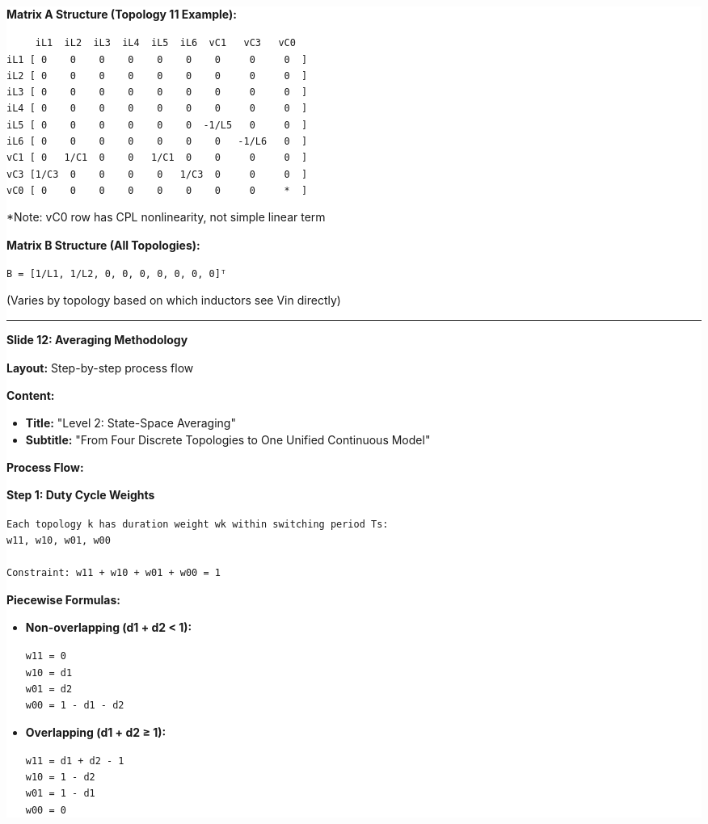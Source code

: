 **Matrix A Structure (Topology 11 Example):**
```
     iL1  iL2  iL3  iL4  iL5  iL6  vC1   vC3   vC0
iL1 [ 0    0    0    0    0    0    0     0     0  ]
iL2 [ 0    0    0    0    0    0    0     0     0  ]
iL3 [ 0    0    0    0    0    0    0     0     0  ]
iL4 [ 0    0    0    0    0    0    0     0     0  ]
iL5 [ 0    0    0    0    0    0  -1/L5   0     0  ]
iL6 [ 0    0    0    0    0    0    0   -1/L6   0  ]
vC1 [ 0   1/C1  0    0   1/C1  0    0     0     0  ]
vC3 [1/C3  0    0    0    0   1/C3  0     0     0  ]
vC0 [ 0    0    0    0    0    0    0     0     *  ]
```
*Note: vC0 row has CPL nonlinearity, not simple linear term

**Matrix B Structure (All Topologies):**
```
B = [1/L1, 1/L2, 0, 0, 0, 0, 0, 0, 0]ᵀ
```
(Varies by topology based on which inductors see Vin directly)

---

**Slide 12: Averaging Methodology**

**Layout:** Step-by-step process flow

**Content:**
- **Title:** "Level 2: State-Space Averaging"
- **Subtitle:** "From Four Discrete Topologies to One Unified Continuous Model"

**Process Flow:**

**Step 1: Duty Cycle Weights**
```
Each topology k has duration weight wk within switching period Ts:
w11, w10, w01, w00

Constraint: w11 + w10 + w01 + w00 = 1
```

**Piecewise Formulas:**
- **Non-overlapping (d1 + d2 < 1):**
  ```
  w11 = 0
  w10 = d1
  w01 = d2
  w00 = 1 - d1 - d2
  ```
  
- **Overlapping (d1 + d2 ≥ 1):**
  ```
  w11 = d1 + d2 - 1
  w10 = 1 - d2
  w01 = 1 - d1
  w00 = 0
  ```
